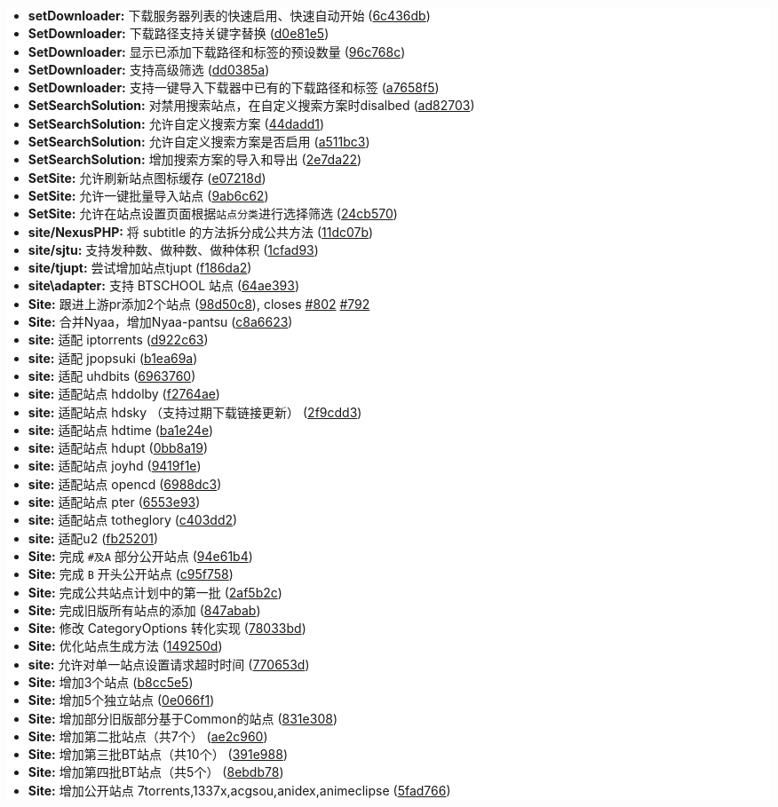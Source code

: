 * **setDownloader:** 下载服务器列表的快速启用、快速自动开始 ([6c436db](https://github.com/pt-plugins/PT-depiler/commit/6c436db))
* **SetDownloader:** 下载路径支持关键字替换 ([d0e81e5](https://github.com/pt-plugins/PT-depiler/commit/d0e81e5))
* **SetDownloader:** 显示已添加下载路径和标签的预设数量 ([96c768c](https://github.com/pt-plugins/PT-depiler/commit/96c768c))
* **SetDownloader:** 支持高级筛选 ([dd0385a](https://github.com/pt-plugins/PT-depiler/commit/dd0385a))
* **SetDownloader:** 支持一键导入下载器中已有的下载路径和标签 ([a7658f5](https://github.com/pt-plugins/PT-depiler/commit/a7658f5))
* **SetSearchSolution:** 对禁用搜索站点，在自定义搜索方案时disalbed ([ad82703](https://github.com/pt-plugins/PT-depiler/commit/ad82703))
* **SetSearchSolution:** 允许自定义搜索方案 ([44dadd1](https://github.com/pt-plugins/PT-depiler/commit/44dadd1))
* **SetSearchSolution:** 允许自定义搜索方案是否启用 ([a511bc3](https://github.com/pt-plugins/PT-depiler/commit/a511bc3))
* **SetSearchSolution:** 增加搜索方案的导入和导出 ([2e7da22](https://github.com/pt-plugins/PT-depiler/commit/2e7da22))
* **SetSite:** 允许刷新站点图标缓存 ([e07218d](https://github.com/pt-plugins/PT-depiler/commit/e07218d))
* **SetSite:** 允许一键批量导入站点 ([9ab6c62](https://github.com/pt-plugins/PT-depiler/commit/9ab6c62))
* **SetSite:** 允许在站点设置页面根据`站点分类`进行选择筛选 ([24cb570](https://github.com/pt-plugins/PT-depiler/commit/24cb570))
* **site/NexusPHP:** 将 subtitle 的方法拆分成公共方法 ([11dc07b](https://github.com/pt-plugins/PT-depiler/commit/11dc07b))
* **site/sjtu:** 支持发种数、做种数、做种体积 ([1cfad93](https://github.com/pt-plugins/PT-depiler/commit/1cfad93))
* **site/tjupt:** 尝试增加站点tjupt ([f186da2](https://github.com/pt-plugins/PT-depiler/commit/f186da2))
* **site\adapter:** 支持 BTSCHOOL 站点 ([64ae393](https://github.com/pt-plugins/PT-depiler/commit/64ae393))
* **Site:** 跟进上游pr添加2个站点 ([98d50c8](https://github.com/pt-plugins/PT-depiler/commit/98d50c8)), closes [#802](https://github.com/pt-plugins/PT-depiler/issues/802) [#792](https://github.com/pt-plugins/PT-depiler/issues/792)
* **Site:** 合并Nyaa，增加Nyaa-pantsu ([c8a6623](https://github.com/pt-plugins/PT-depiler/commit/c8a6623))
* **site:** 适配 iptorrents ([d922c63](https://github.com/pt-plugins/PT-depiler/commit/d922c63))
* **site:** 适配 jpopsuki ([b1ea69a](https://github.com/pt-plugins/PT-depiler/commit/b1ea69a))
* **site:** 适配 uhdbits ([6963760](https://github.com/pt-plugins/PT-depiler/commit/6963760))
* **site:** 适配站点 hddolby ([f2764ae](https://github.com/pt-plugins/PT-depiler/commit/f2764ae))
* **site:** 适配站点 hdsky （支持过期下载链接更新） ([2f9cdd3](https://github.com/pt-plugins/PT-depiler/commit/2f9cdd3))
* **site:** 适配站点 hdtime ([ba1e24e](https://github.com/pt-plugins/PT-depiler/commit/ba1e24e))
* **site:** 适配站点 hdupt ([0bb8a19](https://github.com/pt-plugins/PT-depiler/commit/0bb8a19))
* **site:** 适配站点 joyhd ([9419f1e](https://github.com/pt-plugins/PT-depiler/commit/9419f1e))
* **site:** 适配站点 opencd ([6988dc3](https://github.com/pt-plugins/PT-depiler/commit/6988dc3))
* **site:** 适配站点 pter ([6553e93](https://github.com/pt-plugins/PT-depiler/commit/6553e93))
* **site:** 适配站点 totheglory ([c403dd2](https://github.com/pt-plugins/PT-depiler/commit/c403dd2))
* **site:** 适配u2 ([fb25201](https://github.com/pt-plugins/PT-depiler/commit/fb25201))
* **Site:** 完成 `#及A` 部分公开站点 ([94e61b4](https://github.com/pt-plugins/PT-depiler/commit/94e61b4))
* **Site:** 完成 `B` 开头公开站点 ([c95f758](https://github.com/pt-plugins/PT-depiler/commit/c95f758))
* **Site:** 完成公共站点计划中的第一批 ([2af5b2c](https://github.com/pt-plugins/PT-depiler/commit/2af5b2c))
* **Site:** 完成旧版所有站点的添加 ([847abab](https://github.com/pt-plugins/PT-depiler/commit/847abab))
* **Site:** 修改 CategoryOptions 转化实现 ([78033bd](https://github.com/pt-plugins/PT-depiler/commit/78033bd))
* **Site:** 优化站点生成方法 ([149250d](https://github.com/pt-plugins/PT-depiler/commit/149250d))
* **site:** 允许对单一站点设置请求超时时间 ([770653d](https://github.com/pt-plugins/PT-depiler/commit/770653d))
* **Site:** 增加3个站点 ([b8cc5e5](https://github.com/pt-plugins/PT-depiler/commit/b8cc5e5))
* **Site:** 增加5个独立站点 ([0e066f1](https://github.com/pt-plugins/PT-depiler/commit/0e066f1))
* **Site:** 增加部分旧版部分基于Common的站点 ([831e308](https://github.com/pt-plugins/PT-depiler/commit/831e308))
* **Site:** 增加第二批站点（共7个） ([ae2c960](https://github.com/pt-plugins/PT-depiler/commit/ae2c960))
* **Site:** 增加第三批BT站点（共10个） ([391e988](https://github.com/pt-plugins/PT-depiler/commit/391e988))
* **Site:** 增加第四批BT站点（共5个） ([8ebdb78](https://github.com/pt-plugins/PT-depiler/commit/8ebdb78))
* **Site:** 增加公开站点 7torrents,1337x,acgsou,anidex,animeclipse ([5fad766](https://github.com/pt-plugins/PT-depiler/commit/5fad766))
